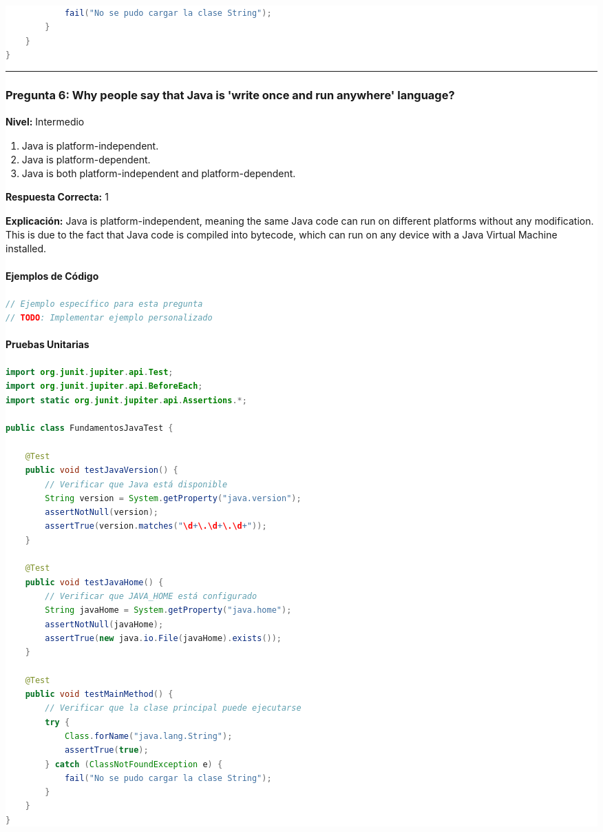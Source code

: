 ```java
            fail("No se pudo cargar la clase String");
        }
    }
}
```

---

### Pregunta 6: Why people say that Java is 'write once and run anywhere' language?
**Nivel:** Intermedio

1. Java is platform-independent.
2. Java is platform-dependent.
3. Java is both platform-independent and platform-dependent.

**Respuesta Correcta:** 1

**Explicación:** Java is platform-independent, meaning the same Java code can run on different platforms without any modification. This is due to the fact that Java code is compiled into bytecode, which can run on any device with a Java Virtual Machine installed.

#### Ejemplos de Código
```java
// Ejemplo específico para esta pregunta
// TODO: Implementar ejemplo personalizado
```

#### Pruebas Unitarias

```java
import org.junit.jupiter.api.Test;
import org.junit.jupiter.api.BeforeEach;
import static org.junit.jupiter.api.Assertions.*;

public class FundamentosJavaTest {
    
    @Test
    public void testJavaVersion() {
        // Verificar que Java está disponible
        String version = System.getProperty("java.version");
        assertNotNull(version);
        assertTrue(version.matches("\d+\.\d+\.\d+"));
    }
    
    @Test
    public void testJavaHome() {
        // Verificar que JAVA_HOME está configurado
        String javaHome = System.getProperty("java.home");
        assertNotNull(javaHome);
        assertTrue(new java.io.File(javaHome).exists());
    }
    
    @Test
    public void testMainMethod() {
        // Verificar que la clase principal puede ejecutarse
        try {
            Class.forName("java.lang.String");
            assertTrue(true);
        } catch (ClassNotFoundException e) {
            fail("No se pudo cargar la clase String");
        }
    }
}
```
